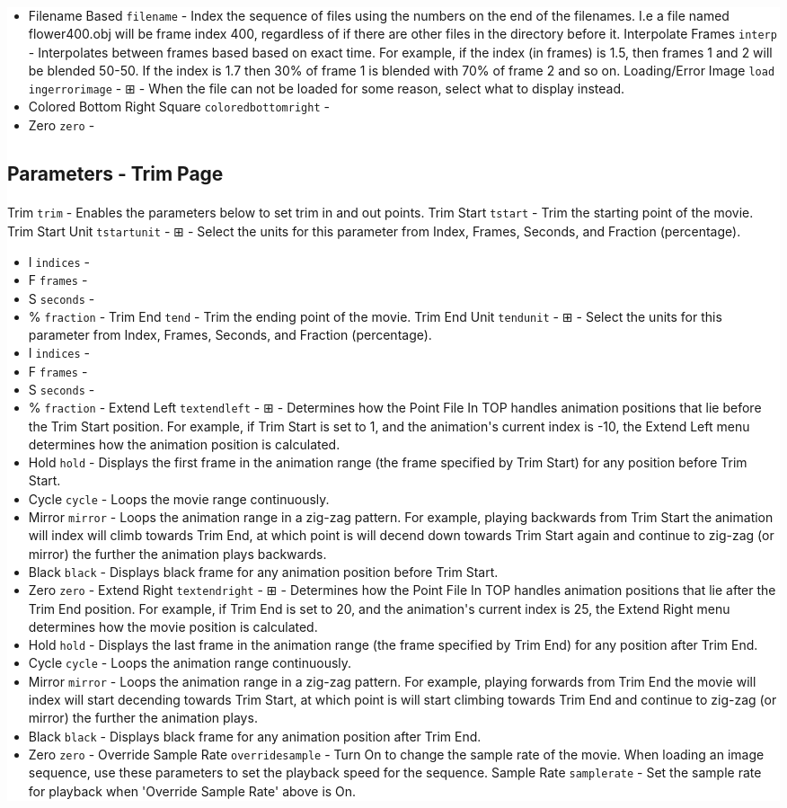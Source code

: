 * Filename Based `filename` - Index the sequence of files using the numbers on the end of the filenames. I.e a file named flower400.obj will be frame index 400, regardless of if there are other files in the directory before it.
Interpolate Frames `interp` - Interpolates between frames based based on exact time. For example, if the index (in frames) is 1.5, then frames 1 and 2 will be blended 50-50. If the index is 1.7 then 30% of frame 1 is blended with 70% of frame 2 and so on.
Loading/Error Image `loadingerrorimage` - ⊞ - When the file can not be loaded for some reason, select what to display instead.
* Colored Bottom Right Square `coloredbottomright` -
* Zero `zero` -
  

## Parameters - Trim Page
Trim `trim` - Enables the parameters below to set trim in and out points.
Trim Start `tstart` - Trim the starting point of the movie.
Trim Start Unit `tstartunit` - ⊞ - Select the units for this parameter from Index, Frames, Seconds, and Fraction (percentage).
* I `indices` -
* F `frames` -
* S `seconds` -
* % `fraction` -
Trim End `tend` - Trim the ending point of the movie.
Trim End Unit `tendunit` - ⊞ - Select the units for this parameter from Index, Frames, Seconds, and Fraction (percentage).
* I `indices` -
* F `frames` -
* S `seconds` -
* % `fraction` -
Extend Left `textendleft` - ⊞ - Determines how the Point File In TOP handles animation positions that lie before the Trim Start position. For example, if Trim Start is set to 1, and the animation's current index is -10, the Extend Left menu determines how the animation position is calculated.
* Hold `hold` - Displays the first frame in the animation range (the frame specified by Trim Start) for any position before Trim Start.
* Cycle `cycle` - Loops the movie range continuously.
* Mirror `mirror` - Loops the animation range in a zig-zag pattern. For example, playing backwards from Trim Start the animation will index will climb towards Trim End, at which point is will decend down towards Trim Start again and continue to zig-zag (or mirror) the further the animation plays backwards.
* Black `black` - Displays black frame for any animation position before Trim Start.
* Zero `zero` -
Extend Right `textendright` - ⊞ - Determines how the Point File In TOP handles animation positions that lie after the Trim End position. For example, if Trim End is set to 20, and the animation's current index is 25, the Extend Right menu determines how the movie position is calculated.
* Hold `hold` - Displays the last frame in the animation range (the frame specified by Trim End) for any position after Trim End.
* Cycle `cycle` - Loops the animation range continuously.
* Mirror `mirror` - Loops the animation range in a zig-zag pattern. For example, playing forwards from Trim End the movie will index will start decending towards Trim Start, at which point is will start climbing towards Trim End and continue to zig-zag (or mirror) the further the animation plays.
* Black `black` - Displays black frame for any animation position after Trim End.
* Zero `zero` -
Override Sample Rate `overridesample` - Turn On to change the sample rate of the movie. When loading an image sequence, use these parameters to set the playback speed for the sequence.
Sample Rate `samplerate` - Set the sample rate for playback when 'Override Sample Rate' above is On.
  